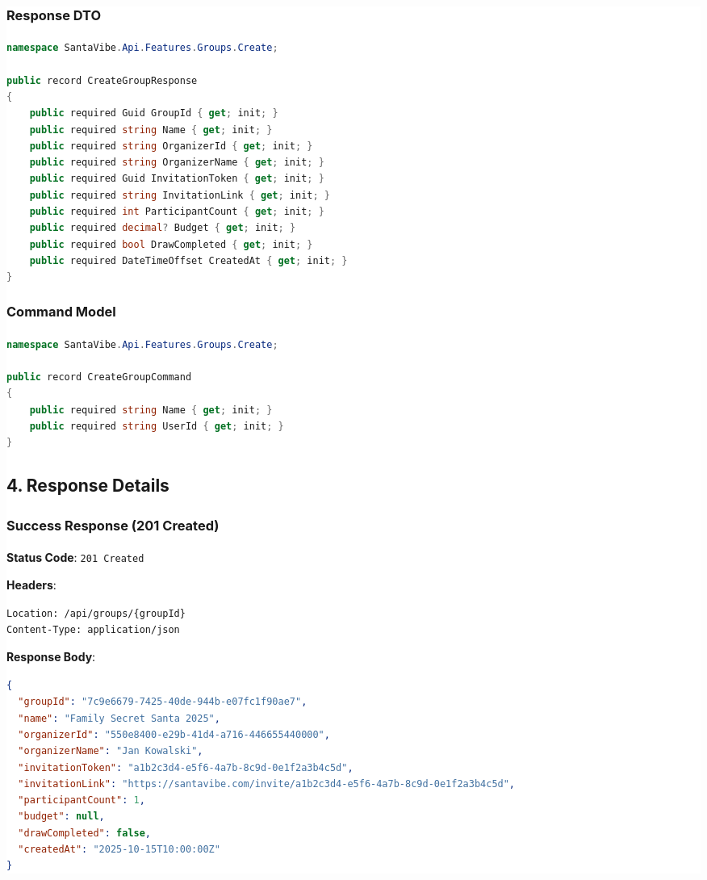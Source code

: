 ### Response DTO
```csharp
namespace SantaVibe.Api.Features.Groups.Create;

public record CreateGroupResponse
{
    public required Guid GroupId { get; init; }
    public required string Name { get; init; }
    public required string OrganizerId { get; init; }
    public required string OrganizerName { get; init; }
    public required Guid InvitationToken { get; init; }
    public required string InvitationLink { get; init; }
    public required int ParticipantCount { get; init; }
    public required decimal? Budget { get; init; }
    public required bool DrawCompleted { get; init; }
    public required DateTimeOffset CreatedAt { get; init; }
}
```

### Command Model
```csharp
namespace SantaVibe.Api.Features.Groups.Create;

public record CreateGroupCommand
{
    public required string Name { get; init; }
    public required string UserId { get; init; }
}
```

## 4. Response Details

### Success Response (201 Created)

**Status Code**: `201 Created`

**Headers**:
```
Location: /api/groups/{groupId}
Content-Type: application/json
```

**Response Body**:
```json
{
  "groupId": "7c9e6679-7425-40de-944b-e07fc1f90ae7",
  "name": "Family Secret Santa 2025",
  "organizerId": "550e8400-e29b-41d4-a716-446655440000",
  "organizerName": "Jan Kowalski",
  "invitationToken": "a1b2c3d4-e5f6-4a7b-8c9d-0e1f2a3b4c5d",
  "invitationLink": "https://santavibe.com/invite/a1b2c3d4-e5f6-4a7b-8c9d-0e1f2a3b4c5d",
  "participantCount": 1,
  "budget": null,
  "drawCompleted": false,
  "createdAt": "2025-10-15T10:00:00Z"
}
```
